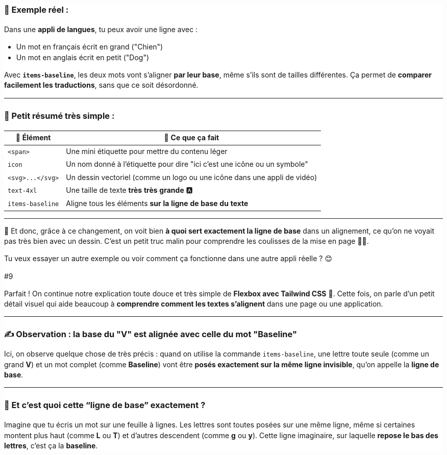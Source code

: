 
### 🧸 Exemple réel :

Dans une **appli de langues**, tu peux avoir une ligne avec :

- Un mot en français écrit en grand ("Chien")
- Un mot en anglais écrit en petit ("Dog")

Avec **`items-baseline`**, les deux mots vont s’aligner **par leur base**, même s’ils sont de tailles différentes. Ça permet de **comparer facilement les traductions**, sans que ce soit désordonné.

---

### 🧠 Petit résumé très simple :

| 🧩 Élément              | 💬 Ce que ça fait                                                                 |
|------------------------|----------------------------------------------------------------------------------|
| `<span>`               | Une mini étiquette pour mettre du contenu léger                                 |
| `icon`                 | Un nom donné à l’étiquette pour dire "ici c’est une icône ou un symbole"        |
| `<svg>...</svg>`       | Un dessin vectoriel (comme un logo ou une icône dans une appli de vidéo)        |
| `text-4xl`             | Une taille de texte **très très grande** 🅰️                                      |
| `items-baseline`       | Aligne tous les éléments **sur la ligne de base du texte**                      |

---

🧩 Et donc, grâce à ce changement, on voit bien **à quoi sert exactement la ligne de base** dans un alignement, ce qu’on ne voyait pas très bien avec un dessin. C’est un petit truc malin pour comprendre les coulisses de la mise en page 🧠✨.

Tu veux essayer un autre exemple ou voir comment ça fonctionne dans une autre appli réelle ? 😊



#9

Parfait ! On continue notre explication toute douce et très simple de **Flexbox avec Tailwind CSS** 🧩. Cette fois, on parle d’un petit détail visuel qui aide beaucoup à **comprendre comment les textes s’alignent** dans une page ou une application.

---

### ✍️ Observation : la base du "V" est alignée avec celle du mot "Baseline"

Ici, on observe quelque chose de très précis : quand on utilise la commande `items-baseline`, une lettre toute seule (comme un grand **V**) et un mot complet (comme **Baseline**) vont être **posés exactement sur la même ligne invisible**, qu’on appelle la **ligne de base**.

---

### 📏 Et c’est quoi cette “ligne de base” exactement ?

Imagine que tu écris un mot sur une feuille à lignes. Les lettres sont toutes posées sur une même ligne, même si certaines montent plus haut (comme **L** ou **T**) et d’autres descendent (comme **g** ou **y**). Cette ligne imaginaire, sur laquelle **repose le bas des lettres**, c’est ça la **baseline**.
